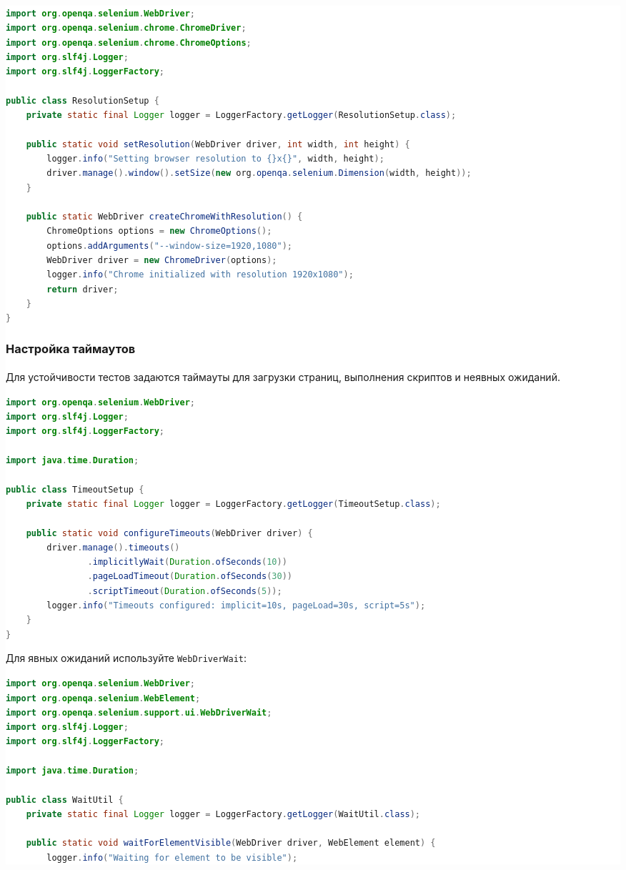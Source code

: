 ```java
import org.openqa.selenium.WebDriver;
import org.openqa.selenium.chrome.ChromeDriver;
import org.openqa.selenium.chrome.ChromeOptions;
import org.slf4j.Logger;
import org.slf4j.LoggerFactory;

public class ResolutionSetup {
    private static final Logger logger = LoggerFactory.getLogger(ResolutionSetup.class);

    public static void setResolution(WebDriver driver, int width, int height) {
        logger.info("Setting browser resolution to {}x{}", width, height);
        driver.manage().window().setSize(new org.openqa.selenium.Dimension(width, height));
    }

    public static WebDriver createChromeWithResolution() {
        ChromeOptions options = new ChromeOptions();
        options.addArguments("--window-size=1920,1080");
        WebDriver driver = new ChromeDriver(options);
        logger.info("Chrome initialized with resolution 1920x1080");
        return driver;
    }
}
```

### Настройка таймаутов

Для устойчивости тестов задаются таймауты для загрузки страниц, выполнения скриптов и неявных ожиданий.

```java
import org.openqa.selenium.WebDriver;
import org.slf4j.Logger;
import org.slf4j.LoggerFactory;

import java.time.Duration;

public class TimeoutSetup {
    private static final Logger logger = LoggerFactory.getLogger(TimeoutSetup.class);

    public static void configureTimeouts(WebDriver driver) {
        driver.manage().timeouts()
                .implicitlyWait(Duration.ofSeconds(10))
                .pageLoadTimeout(Duration.ofSeconds(30))
                .scriptTimeout(Duration.ofSeconds(5));
        logger.info("Timeouts configured: implicit=10s, pageLoad=30s, script=5s");
    }
}
```

Для явных ожиданий используйте `WebDriverWait`:

```java
import org.openqa.selenium.WebDriver;
import org.openqa.selenium.WebElement;
import org.openqa.selenium.support.ui.WebDriverWait;
import org.slf4j.Logger;
import org.slf4j.LoggerFactory;

import java.time.Duration;

public class WaitUtil {
    private static final Logger logger = LoggerFactory.getLogger(WaitUtil.class);

    public static void waitForElementVisible(WebDriver driver, WebElement element) {
        logger.info("Waiting for element to be visible");
```